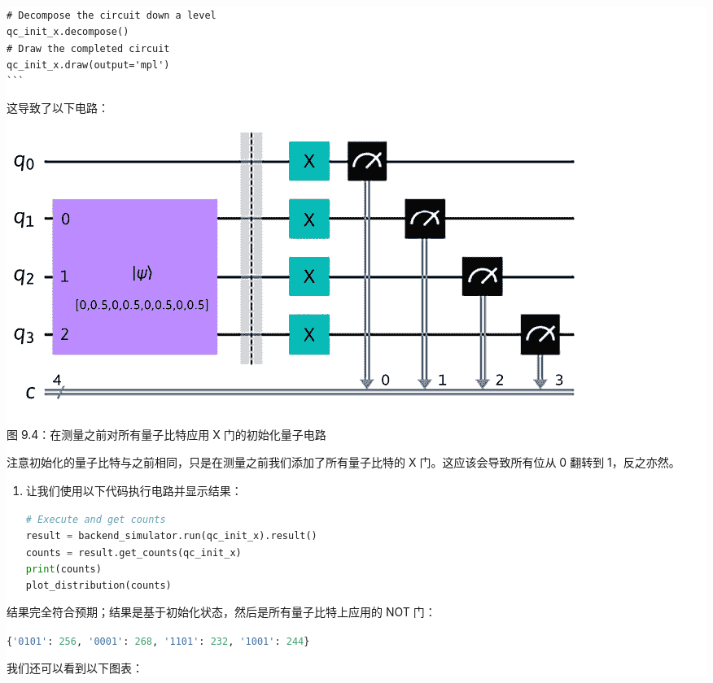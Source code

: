     # Decompose the circuit down a level
    qc_init_x.decompose()
    # Draw the completed circuit
    qc_init_x.draw(output='mpl') 
    ```

这导致了以下电路：

![示意图，原理图  自动生成的描述](img/B18420_09_04.png)

图 9.4：在测量之前对所有量子比特应用 X 门的初始化量子电路

注意初始化的量子比特与之前相同，只是在测量之前我们添加了所有量子比特的 X 门。这应该会导致所有位从 0 翻转到 1，反之亦然。

1.  让我们使用以下代码执行电路并显示结果：

    ```py
    # Execute and get counts
    result = backend_simulator.run(qc_init_x).result()
    counts = result.get_counts(qc_init_x)
    print(counts)
    plot_distribution(counts) 
    ```

结果完全符合预期；结果是基于初始化状态，然后是所有量子比特上应用的 NOT 门：

```py
{'0101': 256, '0001': 268, '1101': 232, '1001': 244} 
```

我们还可以看到以下图表：
